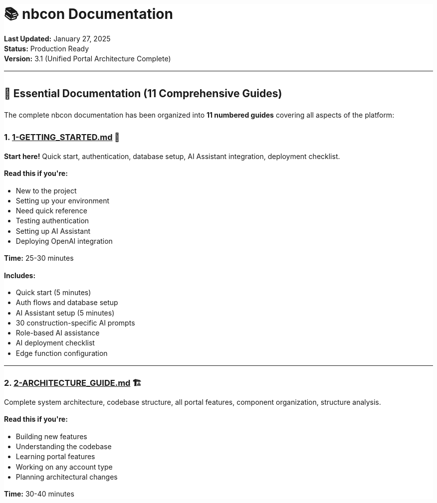 # 📚 nbcon Documentation

**Last Updated:** January 27, 2025  
**Status:** Production Ready  
**Version:** 3.1 (Unified Portal Architecture Complete)

---

## 🎯 Essential Documentation (11 Comprehensive Guides)

The complete nbcon documentation has been organized into **11 numbered guides** covering all aspects of the platform:

### 1. **[1-GETTING_STARTED.md](1-GETTING_STARTED.md)** 🚀
**Start here!** Quick start, authentication, database setup, AI Assistant integration, deployment checklist.

**Read this if you're:**
- New to the project
- Setting up your environment
- Need quick reference
- Testing authentication
- Setting up AI Assistant
- Deploying OpenAI integration

**Time:** 25-30 minutes

**Includes:**
- Quick start (5 minutes)
- Auth flows and database setup
- AI Assistant setup (5 minutes)
- 30 construction-specific AI prompts
- Role-based AI assistance
- AI deployment checklist
- Edge function configuration

---

### 2. **[2-ARCHITECTURE_GUIDE.md](2-ARCHITECTURE_GUIDE.md)** 🏗️
Complete system architecture, codebase structure, all portal features, component organization, structure analysis.

**Read this if you're:**
- Building new features
- Understanding the codebase
- Learning portal features
- Working on any account type
- Planning architectural changes

**Time:** 30-40 minutes
